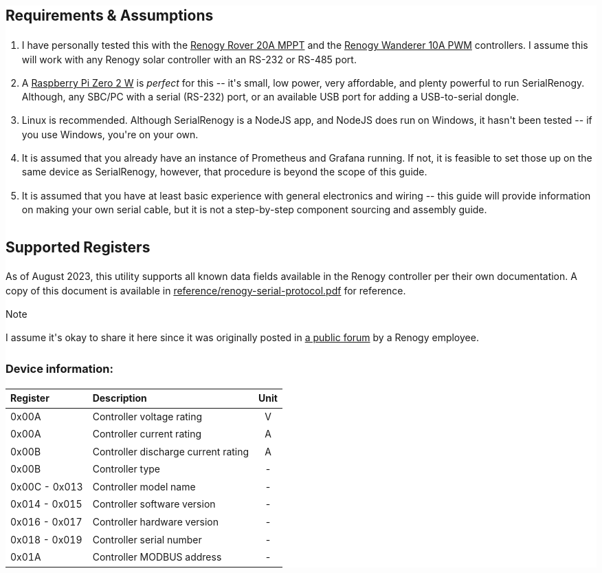 
## Requirements & Assumptions

1. I have personally tested this with the [Renogy Rover 20A MPPT](https://www.renogy.com/rover-li-20-amp-mppt-solar-charge-controller/) and the [Renogy Wanderer 10A PWM](https://www.renogy.com/wanderer-10a-pwm-charge-controller/) controllers.  I assume this will work with any Renogy solar controller with an RS-232 or RS-485 port.

2. A [Raspberry Pi Zero 2 W](https://www.raspberrypi.com/products/raspberry-pi-zero-2-w/) is _perfect_ for this -- it's small, low power, very affordable, and plenty powerful to run SerialRenogy.  Although, any SBC/PC with a serial (RS-232) port, or an available USB port for adding a USB-to-serial dongle.

3. Linux is recommended.  Although SerialRenogy is a NodeJS app, and NodeJS does run on Windows, it hasn't been tested -- if you use Windows, you're on your own.

4. It is assumed that you already have an instance of Prometheus and Grafana running.  If not, it is feasible to set those up on the same device as SerialRenogy, however, that procedure is beyond the scope of this guide.

5. It is assumed that you have at least basic experience with general electronics and wiring -- this guide will provide information on making your own serial cable, but it is not a step-by-step component sourcing and assembly guide.


## Supported Registers

As of August 2023, this utility supports all known data fields available in the Renogy controller per their own documentation.  A copy of this document is available in [reference/renogy-serial-protocol.pdf](reference/renogy-serial-protocol.pdf) for reference.

> [!NOTE]
> I assume it's okay to share it here since it was originally posted in [a public forum](https://renogy.boards.net/post/1939/thread) by a Renogy employee.

### Device information:

| Register      | Description                         | Unit |
| :------------ | :---------------------------------- | :--: |
| 0x00A         | Controller voltage rating           | V    |
| 0x00A         | Controller current rating           | A    |
| 0x00B         | Controller discharge current rating | A    |
| 0x00B         | Controller type                     | -    |
| 0x00C - 0x013 | Controller model name               | -    |
| 0x014 - 0x015 | Controller software version         | -    |
| 0x016 - 0x017 | Controller hardware version         | -    |
| 0x018 - 0x019 | Controller serial number            | -    |
| 0x01A         | Controller MODBUS address           | -    |
